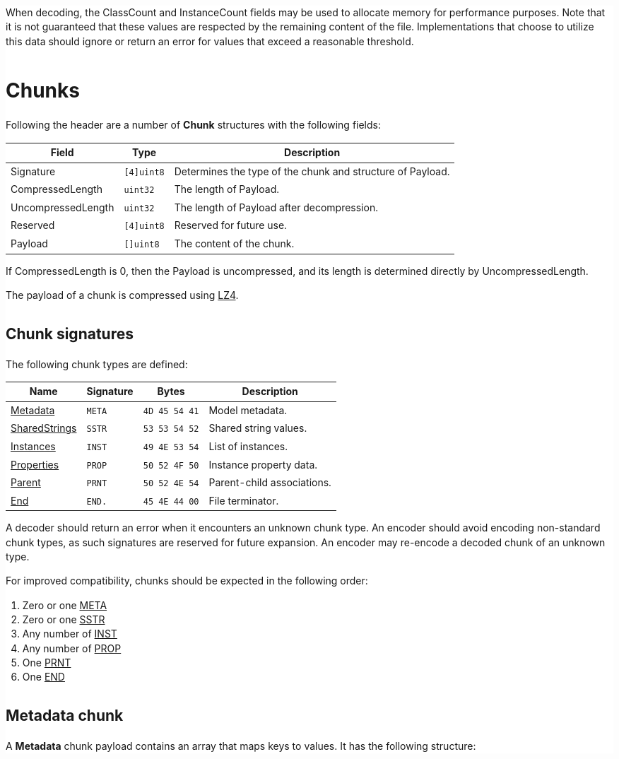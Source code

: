 When decoding, the ClassCount and InstanceCount fields may be used to allocate
memory for performance purposes. Note that it is not guaranteed that these
values are respected by the remaining content of the file. Implementations that
choose to utilize this data should ignore or return an error for values that
exceed a reasonable threshold.

# Chunks
Following the header are a number of **Chunk** structures with the following
fields:

Field              | Type       | Description
-------------------|------------|------------
Signature          | `[4]uint8` | Determines the type of the chunk and structure of Payload.
CompressedLength   | `uint32`   | The length of Payload.
UncompressedLength | `uint32`   | The length of Payload after decompression.
Reserved           | `[4]uint8` | Reserved for future use.
Payload            | `[]uint8`  | The content of the chunk.

If CompressedLength is 0, then the Payload is uncompressed, and its length is
determined directly by UncompressedLength.

The payload of a chunk is compressed using [LZ4][LZ4].

[LZ4]: https://en.wikipedia.org/wiki/LZ4_(compression_algorithm)

## Chunk signatures
The following chunk types are defined:

Name                  | Signature | Bytes         | Description
----------------------|-----------|---------------|------------
[Metadata][META]      | `META`    | `4D 45 54 41` | Model metadata.
[SharedStrings][SSTR] | `SSTR`    | `53 53 54 52` | Shared string values.
[Instances][INST]     | `INST`    | `49 4E 53 54` | List of instances.
[Properties][PROP]    | `PROP`    | `50 52 4F 50` | Instance property data.
[Parent][PRNT]        | `PRNT`    | `50 52 4E 54` | Parent-child associations.
[End][END]            | `END.`    | `45 4E 44 00` | File terminator.

A decoder should return an error when it encounters an unknown chunk type. An
encoder should avoid encoding non-standard chunk types, as such signatures are
reserved for future expansion.<VERIFY/> An encoder may re-encode a decoded chunk
of an unknown type.

For improved compatibility, chunks should be expected in the following order:

1. Zero or one [META][META]
2. Zero or one [SSTR][SSTR]
3. Any number of [INST][INST]
4. Any number of [PROP][PROP]
5. One [PRNT][PRNT]
6. One [END][END]

## Metadata chunk
[META]: #metadata-chunk

A **Metadata** chunk payload contains an array that maps keys to values. It has
the following structure:


[RBXLX]: rbxlx.md
[RobloxFileSpec]: https://www.classy-studios.com/Downloads/RobloxFileSpec.pdf
[types]: #type-notation
[Endianness]: #endianness
[structures]: #structures
[arrays]: #arrays
[string]: #strings
[References]: #references
[ZigzagEncoding]: #zigzag-encoding
[zigzag]: https://en.wikipedia.org/wiki/Variable-length_quantity#Zigzag_encoding
[RotatedEncoding]: #rotated-encoding
[Interleaving]: #byte-interleaving
[Modes]: #modes
[PNG]: https://en.wikipedia.org/wiki/Portable_Network_Graphics#File_format
[SSTR]: #sharedstrings-chunk
[MD5]: https://en.wikipedia.org/wiki/Md5
[BLAKE2b]: https://en.wikipedia.org/wiki/BLAKE2b#BLAKE2b_algorithm
[INST]: #instances-chunk
[PROP]: #properties-chunk
[Values]: #values
[PRNT]: #parents-chunk
[END]: #end-chunk
[Value types]: #value-types
[String]: #string
[Bool]: #bool
[Int]: #int
[Float]: #float
[Double]: #double
[UDim]: #udim
[UDim2]: #udim2
[Ray]: #ray
[Faces]: #faces
[Axes]: #axes
[BrickColor]: #brickcolor
[Color3]: #color3
[Vector2]: #vector2
[Vector3]: #vector3
[Vector2int16]: #vector2int16
[CFrame]: #cframe
[RotationIDs]: #rotation-ids
[CFrameQuat]: #cframequat
[Token]: #token
[Reference]: #reference
[Vector3int16]: #vector3int16
[NumberSequence]: #numbersequence
[ColorSequence]: #colorsequence
[NumberRange]: #numberrange
[Rect]: #rect
[PhysicalProperties]: #physicalproperties
[Color3uint8]: #color3uint8
[Int64]: #int64
[SharedString]: #sharedstring
[Optional]: #optional
[UniqueId]: #uniqueid
[Font]: #font